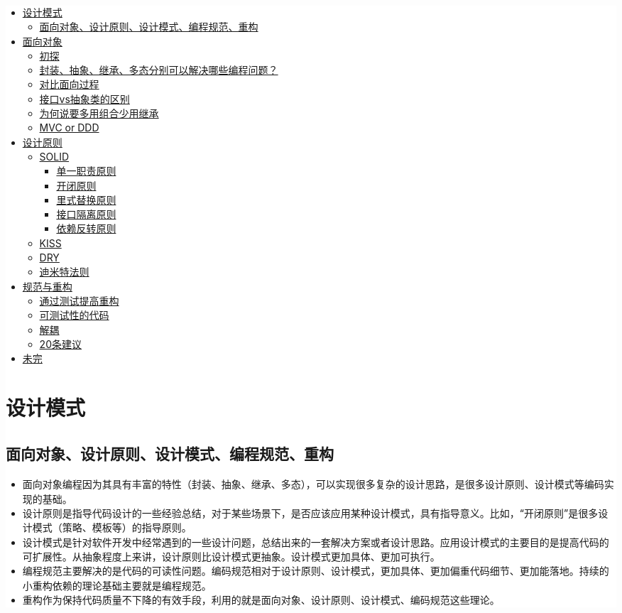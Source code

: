 - [设计模式](#设计模式)
    - [面向对象、设计原则、设计模式、编程规范、重构](#面向对象设计原则设计模式编程规范重构)
- [面向对象](#面向对象)
    - [初探](#初探)
    - [封装、抽象、继承、多态分别可以解决哪些编程问题？](#封装抽象继承多态分别可以解决哪些编程问题)
    - [对比面向过程](#对比面向过程)
    - [接口vs抽象类的区别](#接口vs抽象类的区别)
    - [为何说要多用组合少用继承](#为何说要多用组合少用继承)
    - [MVC or DDD](#mvc-or-ddd)
- [设计原则](#设计原则)
    - [SOLID](#solid)
        - [单一职责原则](#单一职责原则)
        - [开闭原则](#开闭原则)
        - [里式替换原则](#里式替换原则)
        - [接口隔离原则](#接口隔离原则)
        - [依赖反转原则](#依赖反转原则)
    - [KISS](#kiss)
    - [DRY](#dry)
    - [迪米特法则](#迪米特法则)
- [规范与重构](#规范与重构)
    - [通过测试提高重构](#通过测试提高重构)
    - [可测试性的代码](#可测试性的代码)
    - [解耦](#解耦)
    - [20条建议](#20条建议)
- [未完](#未完)

# 设计模式

## 面向对象、设计原则、设计模式、编程规范、重构

* 面向对象编程因为其具有丰富的特性（封装、抽象、继承、多态），可以实现很多复杂的设计思路，是很多设计原则、设计模式等编码实现的基础。
* 设计原则是指导代码设计的一些经验总结，对于某些场景下，是否应该应用某种设计模式，具有指导意义。比如，“开闭原则”是很多设计模式（策略、模板等）的指导原则。
* 设计模式是针对软件开发中经常遇到的一些设计问题，总结出来的一套解决方案或者设计思路。应用设计模式的主要目的是提高代码的可扩展性。从抽象程度上来讲，设计原则比设计模式更抽象。设计模式更加具体、更加可执行。
* 编程规范主要解决的是代码的可读性问题。编码规范相对于设计原则、设计模式，更加具体、更加偏重代码细节、更加能落地。持续的小重构依赖的理论基础主要就是编程规范。
* 重构作为保持代码质量不下降的有效手段，利用的就是面向对象、设计原则、设计模式、编码规范这些理论。
